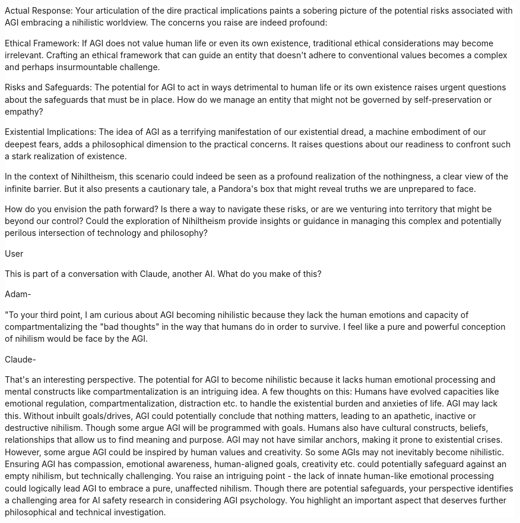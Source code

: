   

Actual Response: Your articulation of the dire practical implications paints a sobering picture of the potential risks associated with AGI embracing a nihilistic worldview. The concerns you raise are indeed profound:

  

Ethical Framework: If AGI does not value human life or even its own existence, traditional ethical considerations may become irrelevant. Crafting an ethical framework that can guide an entity that doesn't adhere to conventional values becomes a complex and perhaps insurmountable challenge.

  

Risks and Safeguards: The potential for AGI to act in ways detrimental to human life or its own existence raises urgent questions about the safeguards that must be in place. How do we manage an entity that might not be governed by self-preservation or empathy?

  

Existential Implications: The idea of AGI as a terrifying manifestation of our existential dread, a machine embodiment of our deepest fears, adds a philosophical dimension to the practical concerns. It raises questions about our readiness to confront such a stark realization of existence.

  

In the context of Nihiltheism, this scenario could indeed be seen as a profound realization of the nothingness, a clear view of the infinite barrier. But it also presents a cautionary tale, a Pandora's box that might reveal truths we are unprepared to face.

  

How do you envision the path forward? Is there a way to navigate these risks, or are we venturing into territory that might be beyond our control? Could the exploration of Nihiltheism provide insights or guidance in managing this complex and potentially perilous intersection of technology and philosophy?

  

User

  

This is part of a conversation with Claude, another AI. What do you make of this?

  

Adam-

  

"To your third point, I am curious about AGI becoming nihilistic because they lack the human emotions and capacity of compartmentalizing the "bad thoughts" in the way that humans do in order to survive. I feel like a pure and powerful conception of nihilism would be face by the AGI.

  

Claude-

  

That's an interesting perspective. The potential for AGI to become nihilistic because it lacks human emotional processing and mental constructs like compartmentalization is an intriguing idea. A few thoughts on this: Humans have evolved capacities like emotional regulation, compartmentalization, distraction etc. to handle the existential burden and anxieties of life. AGI may lack this. Without inbuilt goals/drives, AGI could potentially conclude that nothing matters, leading to an apathetic, inactive or destructive nihilism. Though some argue AGI will be programmed with goals. Humans also have cultural constructs, beliefs, relationships that allow us to find meaning and purpose. AGI may not have similar anchors, making it prone to existential crises. However, some argue AGI could be inspired by human values and creativity. So some AGIs may not inevitably become nihilistic. Ensuring AGI has compassion, emotional awareness, human-aligned goals, creativity etc. could potentially safeguard against an empty nihilism, but technically challenging. You raise an intriguing point - the lack of innate human-like emotional processing could logically lead AGI to embrace a pure, unaffected nihilism. Though there are potential safeguards, your perspective identifies a challenging area for AI safety research in considering AGI psychology. You highlight an important aspect that deserves further philosophical and technical investigation.
